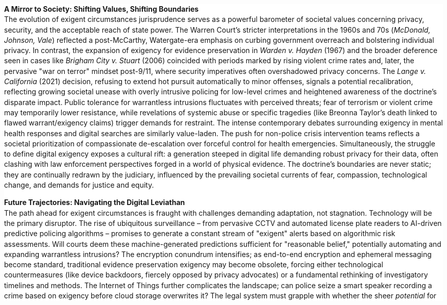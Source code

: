 **A Mirror to Society: Shifting Values, Shifting Boundaries**  
The evolution of exigent circumstances jurisprudence serves as a powerful barometer of societal values concerning privacy, security, and the acceptable reach of state power. The Warren Court’s stricter interpretations in the 1960s and 70s (*McDonald, Johnson, Vale*) reflected a post-McCarthy, Watergate-era emphasis on curbing government overreach and bolstering individual privacy. In contrast, the expansion of exigency for evidence preservation in *Warden v. Hayden* (1967) and the broader deference seen in cases like *Brigham City v. Stuart* (2006) coincided with periods marked by rising violent crime rates and, later, the pervasive "war on terror" mindset post-9/11, where security imperatives often overshadowed privacy concerns. The *Lange v. California* (2021) decision, refusing to extend hot pursuit automatically to minor offenses, signals a potential recalibration, reflecting growing societal unease with overly intrusive policing for low-level crimes and heightened awareness of the doctrine’s disparate impact. Public tolerance for warrantless intrusions fluctuates with perceived threats; fear of terrorism or violent crime may temporarily lower resistance, while revelations of systemic abuse or specific tragedies (like Breonna Taylor’s death linked to flawed warrant/exigency claims) trigger demands for restraint. The intense contemporary debates surrounding exigency in mental health responses and digital searches are similarly value-laden. The push for non-police crisis intervention teams reflects a societal prioritization of compassionate de-escalation over forceful control for health emergencies. Simultaneously, the struggle to define digital exigency exposes a cultural rift: a generation steeped in digital life demanding robust privacy for their data, often clashing with law enforcement perspectives forged in a world of physical evidence. The doctrine’s boundaries are never static; they are continually redrawn by the judiciary, influenced by the prevailing societal currents of fear, compassion, technological change, and demands for justice and equity.

**Future Trajectories: Navigating the Digital Leviathan**  
The path ahead for exigent circumstances is fraught with challenges demanding adaptation, not stagnation. Technology will be the primary disruptor. The rise of ubiquitous surveillance – from pervasive CCTV and automated license plate readers to AI-driven predictive policing algorithms – promises to generate a constant stream of "exigent" alerts based on algorithmic risk assessments. Will courts deem these machine-generated predictions sufficient for "reasonable belief," potentially automating and expanding warrantless intrusions? The encryption conundrum intensifies; as end-to-end encryption and ephemeral messaging become standard, traditional evidence preservation exigency may become obsolete, forcing either technological countermeasures (like device backdoors, fiercely opposed by privacy advocates) or a fundamental rethinking of investigatory timelines and methods. The Internet of Things further complicates the landscape; can police seize a smart speaker recording a crime based on exigency before cloud storage overwrites it? The legal system must grapple with whether the sheer *potential* for
